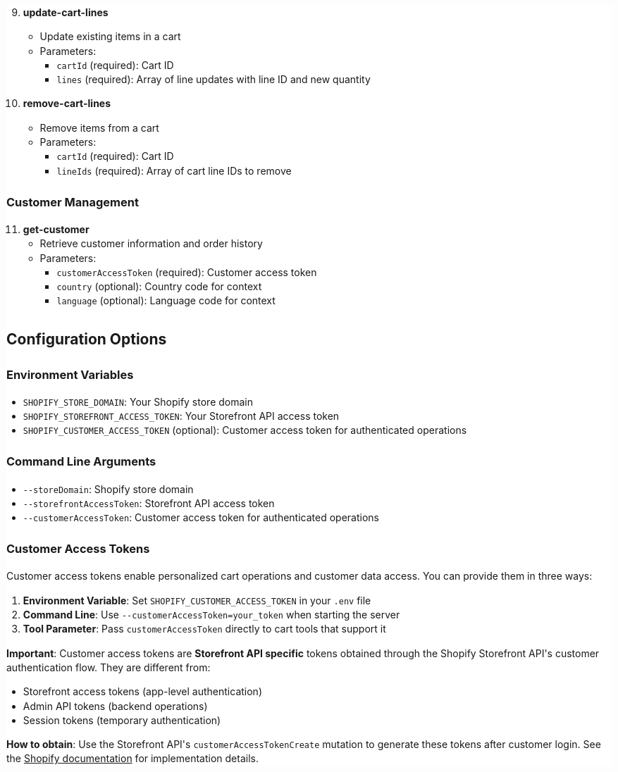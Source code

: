9. **update-cart-lines**
   - Update existing items in a cart
   - Parameters:
     - `cartId` (required): Cart ID
     - `lines` (required): Array of line updates with line ID and new quantity

10. **remove-cart-lines**
    - Remove items from a cart
    - Parameters:
      - `cartId` (required): Cart ID
      - `lineIds` (required): Array of cart line IDs to remove

### Customer Management

11. **get-customer**
    - Retrieve customer information and order history
    - Parameters:
      - `customerAccessToken` (required): Customer access token
      - `country` (optional): Country code for context
      - `language` (optional): Language code for context

## Configuration Options

### Environment Variables

- `SHOPIFY_STORE_DOMAIN`: Your Shopify store domain
- `SHOPIFY_STOREFRONT_ACCESS_TOKEN`: Your Storefront API access token
- `SHOPIFY_CUSTOMER_ACCESS_TOKEN` (optional): Customer access token for authenticated operations

### Command Line Arguments

- `--storeDomain`: Shopify store domain
- `--storefrontAccessToken`: Storefront API access token
- `--customerAccessToken`: Customer access token for authenticated operations

### Customer Access Tokens

Customer access tokens enable personalized cart operations and customer data access. You can provide them in three ways:

1. **Environment Variable**: Set `SHOPIFY_CUSTOMER_ACCESS_TOKEN` in your `.env` file
2. **Command Line**: Use `--customerAccessToken=your_token` when starting the server
3. **Tool Parameter**: Pass `customerAccessToken` directly to cart tools that support it

**Important**: Customer access tokens are **Storefront API specific** tokens obtained through the Shopify Storefront API's customer authentication flow. They are different from:
- Storefront access tokens (app-level authentication)
- Admin API tokens (backend operations)
- Session tokens (temporary authentication)

**How to obtain**: Use the Storefront API's `customerAccessTokenCreate` mutation to generate these tokens after customer login. See the [Shopify documentation](https://shopify.dev/docs/api/storefront/unstable/mutations/customeraccesstokencreate) for implementation details.
